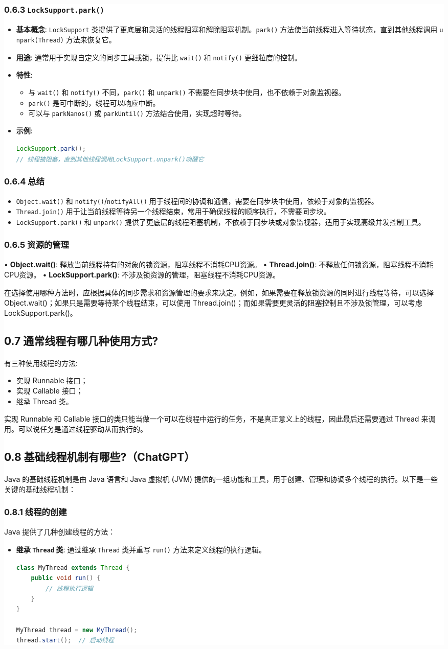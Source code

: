 ### 0.6.3 `LockSupport.park()`

- **基本概念**: `LockSupport` 类提供了更底层和灵活的线程阻塞和解除阻塞机制。`park()` 方法使当前线程进入等待状态，直到其他线程调用 `unpark(Thread)` 方法来恢复它。

- **用途**: 通常用于实现自定义的同步工具或锁，提供比 `wait()` 和 `notify()` 更细粒度的控制。

- **特性**:
  - 与 `wait()` 和 `notify()` 不同，`park()` 和 `unpark()` 不需要在同步块中使用，也不依赖于对象监视器。
  - `park()` 是可中断的，线程可以响应中断。
  - 可以与 `parkNanos()` 或 `parkUntil()` 方法结合使用，实现超时等待。

- **示例**:
  ```java
  LockSupport.park();
  // 线程被阻塞，直到其他线程调用LockSupport.unpark()唤醒它
  ```

### 0.6.4 总结

- `Object.wait()` 和 `notify()`/`notifyAll()` 用于线程间的协调和通信，需要在同步块中使用，依赖于对象的监视器。
- `Thread.join()` 用于让当前线程等待另一个线程结束，常用于确保线程的顺序执行，不需要同步块。
- `LockSupport.park()` 和 `unpark()` 提供了更底层的线程阻塞机制，不依赖于同步块或对象监视器，适用于实现高级并发控制工具。
### 0.6.5 资源的管理

• **Object.wait()**: 释放当前线程持有的对象的锁资源，阻塞线程不消耗CPU资源。
• **Thread.join()**: 不释放任何锁资源，阻塞线程不消耗CPU资源。
• **LockSupport.park()**: 不涉及锁资源的管理，阻塞线程不消耗CPU资源。

在选择使用哪种方法时，应根据具体的同步需求和资源管理的要求来决定。例如，如果需要在释放锁资源的同时进行线程等待，可以选择 Object.wait()；如果只是需要等待某个线程结束，可以使用 Thread.join()；而如果需要更灵活的阻塞控制且不涉及锁管理，可以考虑 LockSupport.park()。

## 0.7 通常线程有哪几种使用方式?

有三种使用线程的方法:

- 实现 Runnable 接口；
- 实现 Callable 接口；
- 继承 Thread 类。

实现 Runnable 和 Callable 接口的类只能当做一个可以在线程中运行的任务，不是真正意义上的线程，因此最后还需要通过 Thread 来调用。可以说任务是通过线程驱动从而执行的。

## 0.8 基础线程机制有哪些?（ChatGPT）
Java 的基础线程机制是由 Java 语言和 Java 虚拟机 (JVM) 提供的一组功能和工具，用于创建、管理和协调多个线程的执行。以下是一些关键的基础线程机制：

### 0.8.1 **线程的创建**

Java 提供了几种创建线程的方法：

- **继承 `Thread` 类**:
  通过继承 `Thread` 类并重写 `run()` 方法来定义线程的执行逻辑。

  ```java
  class MyThread extends Thread {
      public void run() {
          // 线程执行逻辑
      }
  }

  MyThread thread = new MyThread();
  thread.start();  // 启动线程
  ```
